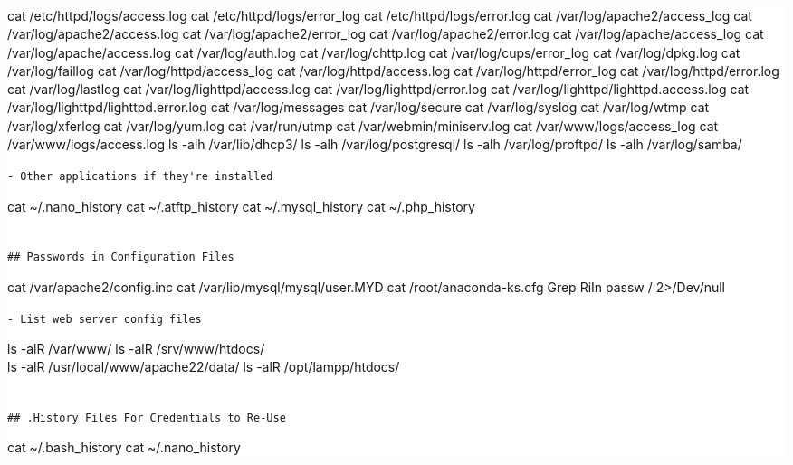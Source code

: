   cat /etc/httpd/logs/access.log 
  cat /etc/httpd/logs/error_log 
  cat /etc/httpd/logs/error.log 
  cat /var/log/apache2/access_log 
  cat /var/log/apache2/access.log 
  cat /var/log/apache2/error_log 
  cat /var/log/apache2/error.log 
  cat /var/log/apache/access_log 
  cat /var/log/apache/access.log 
  cat /var/log/auth.log 
  cat /var/log/chttp.log 
  cat /var/log/cups/error_log 
  cat /var/log/dpkg.log 
  cat /var/log/faillog 
  cat /var/log/httpd/access_log 
  cat /var/log/httpd/access.log 
  cat /var/log/httpd/error_log 
  cat /var/log/httpd/error.log 
  cat /var/log/lastlog 
  cat /var/log/lighttpd/access.log 
  cat /var/log/lighttpd/error.log 
  cat /var/log/lighttpd/lighttpd.access.log 
  cat /var/log/lighttpd/lighttpd.error.log 
  cat /var/log/messages 
  cat /var/log/secure 
  cat /var/log/syslog 
  cat /var/log/wtmp 
  cat /var/log/xferlog 
  cat /var/log/yum.log 
  cat /var/run/utmp 
  cat /var/webmin/miniserv.log 
  cat /var/www/logs/access_log 
  cat /var/www/logs/access.log 
  ls -alh /var/lib/dhcp3/ 
  ls -alh /var/log/postgresql/ 
  ls -alh /var/log/proftpd/ 
  ls -alh /var/log/samba/ 
  ```
  - Other applications if they're installed 
  ```
  cat ~/.nano_history 
  cat ~/.atftp_history 
  cat ~/.mysql_history 
  cat ~/.php_history 
  ```

## Passwords in Configuration Files
```
cat /var/apache2/config.inc 
cat /var/lib/mysql/mysql/user.MYD 
cat /root/anaconda-ks.cfg 
Grep RiIn passw / 2>/Dev/null 
```
- List web server config files  
```
ls -alR /var/www/ 
ls -alR /srv/www/htdocs/  
ls -alR /usr/local/www/apache22/data/ 
ls -alR /opt/lampp/htdocs/ 
```

## .History Files For Credentials to Re-Use
```
cat ~/.bash_history 
cat ~/.nano_history 